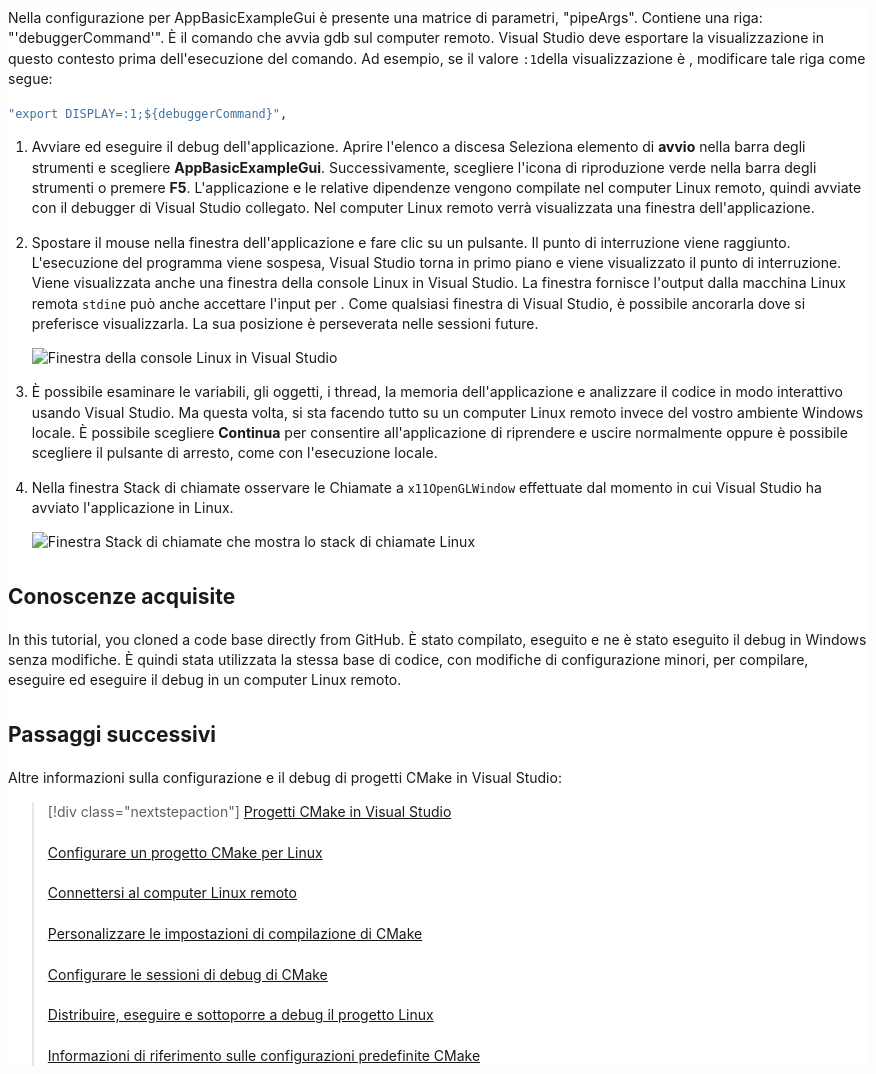   Nella configurazione per AppBasicExampleGui è presente una matrice di parametri, "pipeArgs". Contiene una riga: "'debuggerCommand'". È il comando che avvia gdb sul computer remoto. Visual Studio deve esportare la visualizzazione in questo contesto prima dell'esecuzione del comando. Ad esempio, se il valore `:1`della visualizzazione è , modificare tale riga come segue:

   ```cmd
   "export DISPLAY=:1;${debuggerCommand}",
   ```

1. Avviare ed eseguire il debug dell'applicazione. Aprire l'elenco a discesa Seleziona elemento di **avvio** nella barra degli strumenti e scegliere **AppBasicExampleGui**. Successivamente, scegliere l'icona di riproduzione verde nella barra degli strumenti o premere **F5**. L'applicazione e le relative dipendenze vengono compilate nel computer Linux remoto, quindi avviate con il debugger di Visual Studio collegato. Nel computer Linux remoto verrà visualizzata una finestra dell'applicazione.

1. Spostare il mouse nella finestra dell'applicazione e fare clic su un pulsante. Il punto di interruzione viene raggiunto. L'esecuzione del programma viene sospesa, Visual Studio torna in primo piano e viene visualizzato il punto di interruzione. Viene visualizzata anche una finestra della console Linux in Visual Studio. La finestra fornisce l'output dalla macchina Linux remota `stdin`e può anche accettare l'input per . Come qualsiasi finestra di Visual Studio, è possibile ancorarla dove si preferisce visualizzarla. La sua posizione è perseverata nelle sessioni future.

   ![Finestra della console Linux in Visual Studio](media/cmake-bullet3-linux-console.png)

1. È possibile esaminare le variabili, gli oggetti, i thread, la memoria dell'applicazione e analizzare il codice in modo interattivo usando Visual Studio. Ma questa volta, si sta facendo tutto su un computer Linux remoto invece del vostro ambiente Windows locale. È possibile scegliere **Continua** per consentire all'applicazione di riprendere e uscire normalmente oppure è possibile scegliere il pulsante di arresto, come con l'esecuzione locale.

1. Nella finestra Stack di chiamate osservare le Chiamate a `x11OpenGLWindow` effettuate dal momento in cui Visual Studio ha avviato l'applicazione in Linux.

   ![Finestra Stack di chiamate che mostra lo stack di chiamate Linux](media/cmake-bullet3-linux-callstack.png)

## <a name="what-you-learned"></a>Conoscenze acquisite

In this tutorial, you cloned a code base directly from GitHub. È stato compilato, eseguito e ne è stato eseguito il debug in Windows senza modifiche. È quindi stata utilizzata la stessa base di codice, con modifiche di configurazione minori, per compilare, eseguire ed eseguire il debug in un computer Linux remoto.

## <a name="next-steps"></a>Passaggi successivi

Altre informazioni sulla configurazione e il debug di progetti CMake in Visual Studio:

> [!div class="nextstepaction"]
> [Progetti CMake in Visual Studio](cmake-projects-in-visual-studio.md)<br/><br/>
> [Configurare un progetto CMake per Linux](../linux/cmake-linux-project.md)<br/><br/>
> [Connettersi al computer Linux remoto](../linux/connect-to-your-remote-linux-computer.md)<br/><br/>
> [Personalizzare le impostazioni di compilazione di CMake](customize-cmake-settings.md)<br/><br/>
> [Configurare le sessioni di debug di CMake](configure-cmake-debugging-sessions.md)<br/><br/>
> [Distribuire, eseguire e sottoporre a debug il progetto Linux](../linux/deploy-run-and-debug-your-linux-project.md)<br/><br/>
> [Informazioni di riferimento sulle configurazioni predefinite CMake](cmake-predefined-configuration-reference.md)
>
